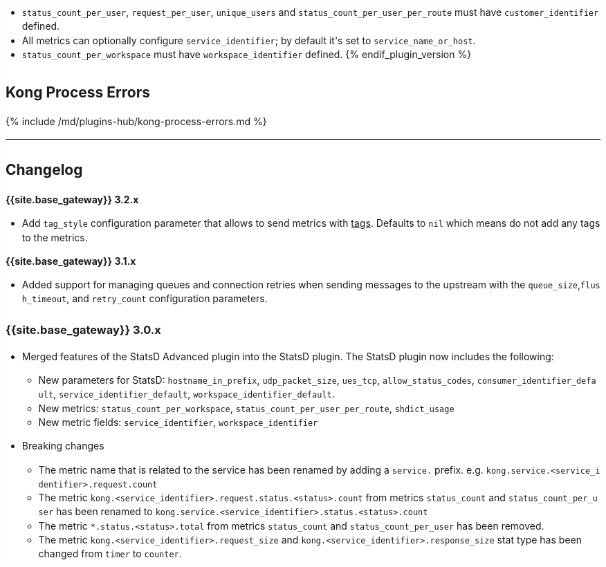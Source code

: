 * `status_count_per_user`, `request_per_user`, `unique_users` and `status_count_per_user_per_route` must have `customer_identifier` defined.
* All metrics can optionally configure `service_identifier`; by default it's set to `service_name_or_host`.
* `status_count_per_workspace` must have `workspace_identifier` defined.
{% endif_plugin_version %}


## Kong Process Errors

{% include /md/plugins-hub/kong-process-errors.md %}

---
## Changelog

**{{site.base_gateway}} 3.2.x**
* Add `tag_style` configuration parameter that allows to send metrics with [tags](https://github.com/prometheus/statsd_exporter#tagging-extensions). Defaults to `nil` which means do not add any tags to the metrics.

**{{site.base_gateway}} 3.1.x**
* Added support for managing queues and connection retries when sending messages to the upstream with 
the `queue_size`,`flush_timeout`, and `retry_count` configuration parameters. 

### {{site.base_gateway}} 3.0.x

* Merged features of the StatsD Advanced plugin into the StatsD plugin. The StatsD plugin now includes the following:
  * New parameters for StatsD: `hostname_in_prefix`, `udp_packet_size`, `ues_tcp`, `allow_status_codes`, `consumer_identifier_default`, `service_identifier_default`, `workspace_identifier_default`.
  * New metrics: `status_count_per_workspace`, `status_count_per_user_per_route`, `shdict_usage`
  * New metric fields: `service_identifier`, `workspace_identifier`

* Breaking changes
  * The metric name that is related to the service has been renamed by adding a `service.` prefix. e.g. `kong.service.<service_identifier>.request.count`
  * The metric `kong.<service_identifier>.request.status.<status>.count` from metrics `status_count` and `status_count_per_user` has been renamed to `kong.service.<service_identifier>.status.<status>.count`
  * The metric `*.status.<status>.total` from metrics `status_count` and `status_count_per_user` has been removed.
  * The metric `kong.<service_identifier>.request_size` and `kong.<service_identifier>.response_size` stat type has been changed from `timer` to `counter`.
